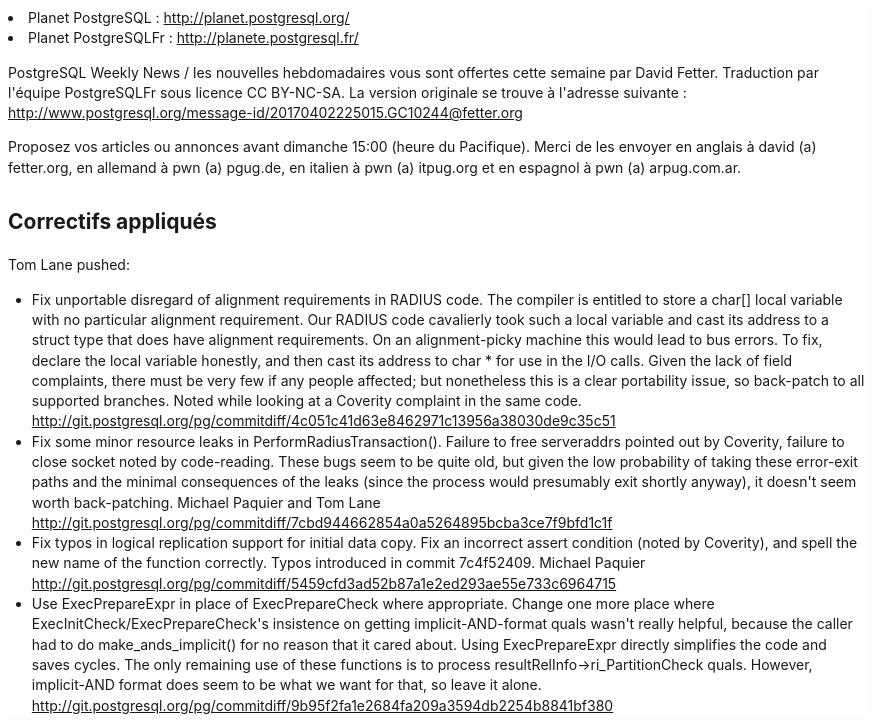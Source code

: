 <li>Planet PostgreSQL : <a target="_blank" href="http://planet.postgresql.org/">http://planet.postgresql.org/</a></li>

<li>Planet PostgreSQLFr : <a target="_blank" href="http://planete.postgresql.fr/">http://planete.postgresql.fr/</a></li>

</ul>

<p>PostgreSQL Weekly News / les nouvelles hebdomadaires vous sont offertes cette semaine par David Fetter. Traduction par l'&eacute;quipe PostgreSQLFr sous licence CC BY-NC-SA. La version originale se trouve &agrave; l'adresse suivante : <a target="_blank" href="http://www.postgresql.org/message-id/20170402225015.GC10244@fetter.org">http://www.postgresql.org/message-id/20170402225015.GC10244@fetter.org</a></p>

<p>Proposez vos articles ou annonces avant dimanche 15:00 (heure du Pacifique). Merci de les envoyer en anglais &agrave; david (a) fetter.org, en allemand &agrave; pwn (a) pgug.de, en italien &agrave; pwn (a) itpug.org et en espagnol &agrave; pwn (a) arpug.com.ar.</p>




<h2>Correctifs appliqu&eacute;s</h2>

<p>Tom Lane pushed:</p>

<ul>

<li>Fix unportable disregard of alignment requirements in RADIUS code. The compiler is entitled to store a char[] local variable with no particular alignment requirement. Our RADIUS code cavalierly took such a local variable and cast its address to a struct type that does have alignment requirements. On an alignment-picky machine this would lead to bus errors. To fix, declare the local variable honestly, and then cast its address to char * for use in the I/O calls. Given the lack of field complaints, there must be very few if any people affected; but nonetheless this is a clear portability issue, so back-patch to all supported branches. Noted while looking at a Coverity complaint in the same code. <a target="_blank" href="http://git.postgresql.org/pg/commitdiff/4c051c41d63e8462971c13956a38030de9c35c51">http://git.postgresql.org/pg/commitdiff/4c051c41d63e8462971c13956a38030de9c35c51</a></li>

<li>Fix some minor resource leaks in PerformRadiusTransaction(). Failure to free serveraddrs pointed out by Coverity, failure to close socket noted by code-reading. These bugs seem to be quite old, but given the low probability of taking these error-exit paths and the minimal consequences of the leaks (since the process would presumably exit shortly anyway), it doesn't seem worth back-patching. Michael Paquier and Tom Lane <a target="_blank" href="http://git.postgresql.org/pg/commitdiff/7cbd944662854a0a5264895bcba3ce7f9bfd1c1f">http://git.postgresql.org/pg/commitdiff/7cbd944662854a0a5264895bcba3ce7f9bfd1c1f</a></li>

<li>Fix typos in logical replication support for initial data copy. Fix an incorrect assert condition (noted by Coverity), and spell the new name of the function correctly. Typos introduced in commit 7c4f52409. Michael Paquier <a target="_blank" href="http://git.postgresql.org/pg/commitdiff/5459cfd3ad52b87a1e2ed293ae55e733c6964715">http://git.postgresql.org/pg/commitdiff/5459cfd3ad52b87a1e2ed293ae55e733c6964715</a></li>

<li>Use ExecPrepareExpr in place of ExecPrepareCheck where appropriate. Change one more place where ExecInitCheck/ExecPrepareCheck's insistence on getting implicit-AND-format quals wasn't really helpful, because the caller had to do make_ands_implicit() for no reason that it cared about. Using ExecPrepareExpr directly simplifies the code and saves cycles. The only remaining use of these functions is to process resultRelInfo-&gt;ri_PartitionCheck quals. However, implicit-AND format does seem to be what we want for that, so leave it alone. <a target="_blank" href="http://git.postgresql.org/pg/commitdiff/9b95f2fa1e2684fa209a3594db2254b8841bf380">http://git.postgresql.org/pg/commitdiff/9b95f2fa1e2684fa209a3594db2254b8841bf380</a></li>

